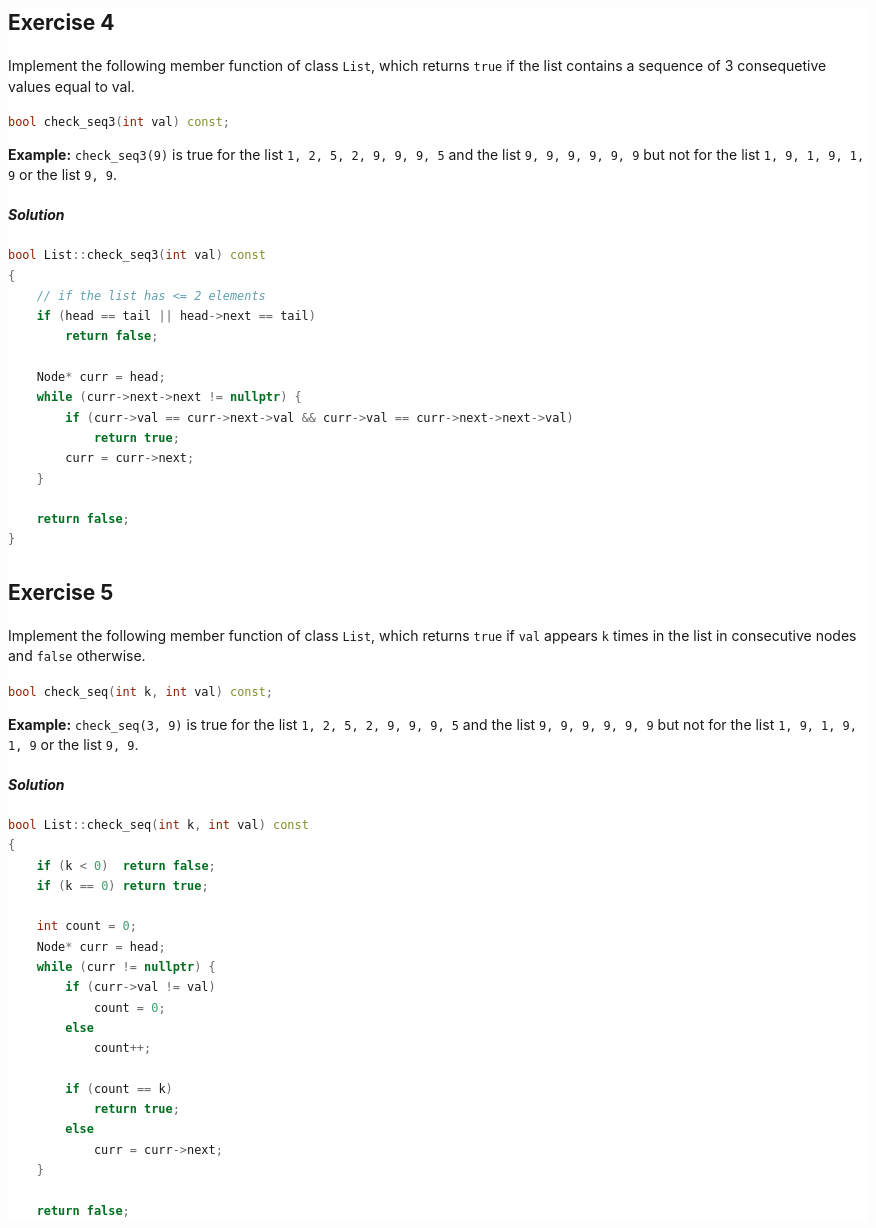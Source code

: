 
Exercise 4
----------

Implement the following member function of class `List`, which returns `true` if the list contains a sequence of 3 consequetive values equal to val.

```cpp
bool check_seq3(int val) const;
```
**Example:** `check_seq3(9)` is true for the list `1, 2, 5, 2, 9, 9, 9, 5` and the list `9, 9, 9, 9, 9, 9` but not for the list `1, 9, 1, 9, 1, 9` or the list `9, 9`.

#### *Solution*

```cpp
bool List::check_seq3(int val) const
{
    // if the list has <= 2 elements
    if (head == tail || head->next == tail)
        return false;
        
    Node* curr = head;
    while (curr->next->next != nullptr) {
        if (curr->val == curr->next->val && curr->val == curr->next->next->val)
            return true;
        curr = curr->next;
    }
    
    return false;
}
```


Exercise 5
----------

Implement the following member function of class `List`, which returns `true` if `val` appears `k` times in the list in consecutive nodes and `false` otherwise. 

```cpp
bool check_seq(int k, int val) const;
```
**Example:** `check_seq(3, 9)` is true for the list `1, 2, 5, 2, 9, 9, 9, 5` and the list `9, 9, 9, 9, 9, 9` but not for the list `1, 9, 1, 9, 1, 9` or the list `9, 9`.

#### *Solution*

```cpp
bool List::check_seq(int k, int val) const
{
    if (k < 0)  return false;
    if (k == 0) return true;

    int count = 0;
    Node* curr = head;
    while (curr != nullptr) {
        if (curr->val != val)
            count = 0;
        else 
            count++;
        
        if (count == k) 
            return true;
        else            
            curr = curr->next;
    }

    return false;
```